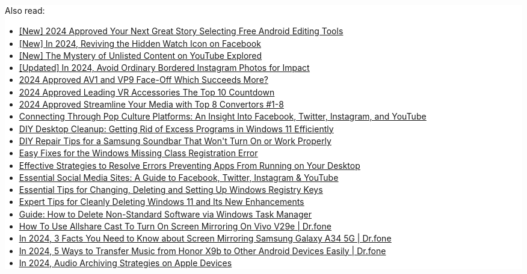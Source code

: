 <ins class="adsbygoogle"
     style="display:block"
     data-ad-client="ca-pub-7571918770474297"
     data-ad-slot="8358498916"
     data-ad-format="auto"
     data-full-width-responsive="true"></ins>

<span class="atpl-alsoreadstyle">Also read:</span>
<div><ul>
<li><a href="https://youtube-sure.techidaily.com/024-approved-your-next-great-story-selecting-free-android-editing-tools/"><u>[New] 2024 Approved  Your Next Great Story  Selecting Free Android Editing Tools</u></a></li>
<li><a href="https://facebook-videos.techidaily.com/new-in-2024-reviving-the-hidden-watch-icon-on-facebook/"><u>[New] In 2024, Reviving the Hidden Watch Icon on Facebook</u></a></li>
<li><a href="https://facebook-video-footage.techidaily.com/new-the-mystery-of-unlisted-content-on-youtube-explored/"><u>[New] The Mystery of Unlisted Content on YouTube Explored</u></a></li>
<li><a href="https://instagram-clips.techidaily.com/updated-in-2024-avoid-ordinary-bordered-instagram-photos-for-impact/"><u>[Updated] In 2024, Avoid Ordinary  Bordered Instagram Photos for Impact</u></a></li>
<li><a href="https://extra-tips.techidaily.com/2024-approved-av1-and-vp9-face-off-which-succeeds-more/"><u>2024 Approved  AV1 and VP9 Face-Off  Which Succeeds More?</u></a></li>
<li><a href="https://vp-tips.techidaily.com/2024-approved-leading-vr-accessories-the-top-10-countdown/"><u>2024 Approved  Leading VR Accessories  The Top 10 Countdown</u></a></li>
<li><a href="https://some-skills.techidaily.com/2024-approved-streamline-your-media-with-top-8-convertors-1-8/"><u>2024 Approved  Streamline Your Media with Top 8 Convertors #1-8</u></a></li>
<li><a href="https://win-forum.techidaily.com/connecting-through-pop-culture-platforms-an-insight-into-facebook-twitter-instagram-and-youtube/"><u>Connecting Through Pop Culture Platforms: An Insight Into Facebook, Twitter, Instagram, and YouTube</u></a></li>
<li><a href="https://win-forum.techidaily.com/diy-desktop-cleanup-getting-rid-of-excess-programs-in-windows-11-efficiently/"><u>DIY Desktop Cleanup: Getting Rid of Excess Programs in Windows 11 Efficiently</u></a></li>
<li><a href="https://techtrends.techidaily.com/diy-repair-tips-for-a-samsung-soundbar-that-wont-turn-on-or-work-properly/"><u>DIY Repair Tips for a Samsung Soundbar That Won't Turn On or Work Properly</u></a></li>
<li><a href="https://win-forum.techidaily.com/easy-fixes-for-the-windows-missing-class-registration-error/"><u>Easy Fixes for the Windows Missing Class Registration Error</u></a></li>
<li><a href="https://win-forum.techidaily.com/effective-strategies-to-resolve-errors-preventing-apps-from-running-on-your-desktop/"><u>Effective Strategies to Resolve Errors Preventing Apps From Running on Your Desktop</u></a></li>
<li><a href="https://win-forum.techidaily.com/essential-social-media-sites-a-guide-to-facebook-twitter-instagram-and-youtube/"><u>Essential Social Media Sites: A Guide to Facebook, Twitter, Instagram & YouTube</u></a></li>
<li><a href="https://win-forum.techidaily.com/essential-tips-for-changing-deleting-and-setting-up-windows-registry-keys/"><u>Essential Tips for Changing, Deleting and Setting Up Windows Registry Keys</u></a></li>
<li><a href="https://win-forum.techidaily.com/expert-tips-for-cleanly-deleting-windows-11-and-its-new-enhancements/"><u>Expert Tips for Cleanly Deleting Windows 11 and Its New Enhancements</u></a></li>
<li><a href="https://win-forum.techidaily.com/guide-how-to-delete-non-standard-software-via-windows-task-manager/"><u>Guide: How to Delete Non-Standard Software via Windows Task Manager</u></a></li>
<li><a href="https://screen-mirror.techidaily.com/how-to-use-allshare-cast-to-turn-on-screen-mirroring-on-vivo-v29e-drfone-by-drfone-android/"><u>How To Use Allshare Cast To Turn On Screen Mirroring On Vivo V29e | Dr.fone</u></a></li>
<li><a href="https://screen-mirror.techidaily.com/in-2024-3-facts-you-need-to-know-about-screen-mirroring-samsung-galaxy-a34-5g-drfone-by-drfone-android/"><u>In 2024, 3 Facts You Need to Know about Screen Mirroring Samsung Galaxy A34 5G | Dr.fone</u></a></li>
<li><a href="https://android-transfer.techidaily.com/in-2024-5-ways-to-transfer-music-from-honor-x9b-to-other-android-devices-easily-drfone-by-drfone-transfer-from-android-transfer-from-android/"><u>In 2024, 5 Ways to Transfer Music from Honor X9b to Other Android Devices Easily | Dr.fone</u></a></li>
<li><a href="https://screen-video-capture.techidaily.com/in-2024-audio-archiving-strategies-on-apple-devices/"><u>In 2024, Audio Archiving Strategies on Apple Devices</u></a></li>